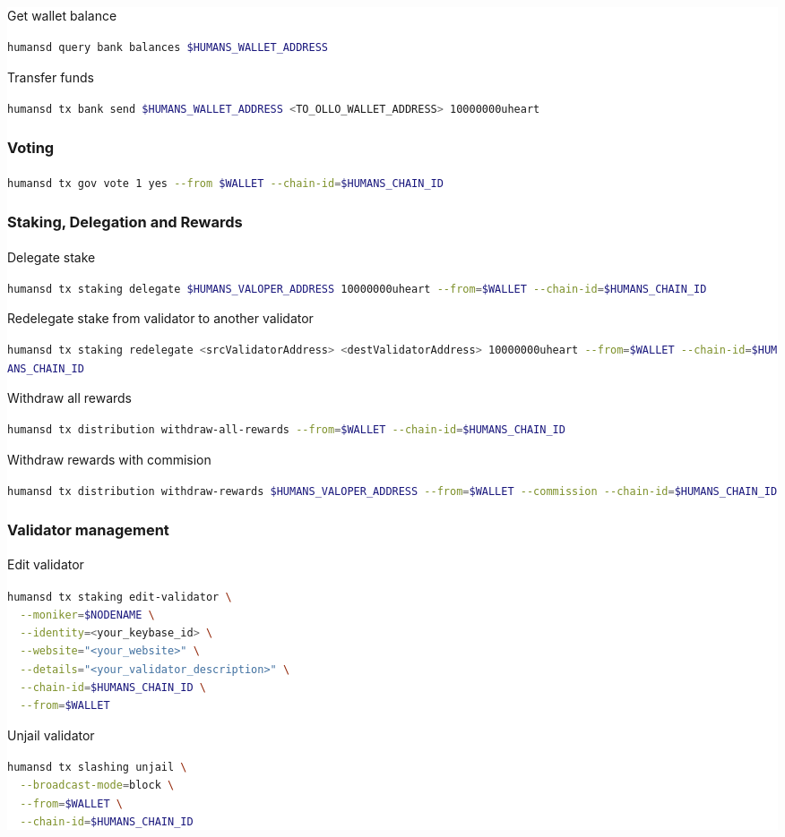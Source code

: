 Get wallet balance
```bash
humansd query bank balances $HUMANS_WALLET_ADDRESS
```

Transfer funds
```bash
humansd tx bank send $HUMANS_WALLET_ADDRESS <TO_OLLO_WALLET_ADDRESS> 10000000uheart
```

### Voting
```bash
humansd tx gov vote 1 yes --from $WALLET --chain-id=$HUMANS_CHAIN_ID 
```

### Staking, Delegation and Rewards
Delegate stake
```bash
humansd tx staking delegate $HUMANS_VALOPER_ADDRESS 10000000uheart --from=$WALLET --chain-id=$HUMANS_CHAIN_ID 
```

Redelegate stake from validator to another validator
```bash
humansd tx staking redelegate <srcValidatorAddress> <destValidatorAddress> 10000000uheart --from=$WALLET --chain-id=$HUMANS_CHAIN_ID 
```

Withdraw all rewards
```bash
humansd tx distribution withdraw-all-rewards --from=$WALLET --chain-id=$HUMANS_CHAIN_ID 
```

Withdraw rewards with commision
```bash
humansd tx distribution withdraw-rewards $HUMANS_VALOPER_ADDRESS --from=$WALLET --commission --chain-id=$HUMANS_CHAIN_ID 
```

### Validator management
Edit validator
```bash
humansd tx staking edit-validator \
  --moniker=$NODENAME \
  --identity=<your_keybase_id> \
  --website="<your_website>" \
  --details="<your_validator_description>" \
  --chain-id=$HUMANS_CHAIN_ID \
  --from=$WALLET 
```

Unjail validator
```bash
humansd tx slashing unjail \
  --broadcast-mode=block \
  --from=$WALLET \
  --chain-id=$HUMANS_CHAIN_ID 
```
